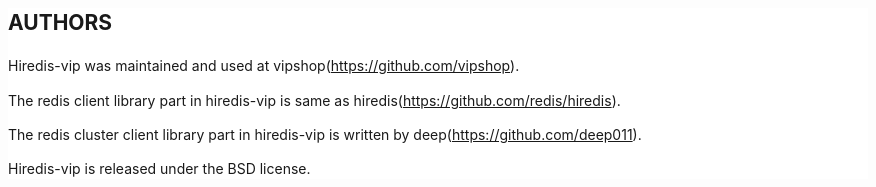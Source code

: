 ## AUTHORS

Hiredis-vip was maintained and used at vipshop(https://github.com/vipshop).

The redis client library part in hiredis-vip is same as hiredis(https://github.com/redis/hiredis).

The redis cluster client library part in hiredis-vip is written by deep(https://github.com/deep011).

Hiredis-vip is released under the BSD license.

